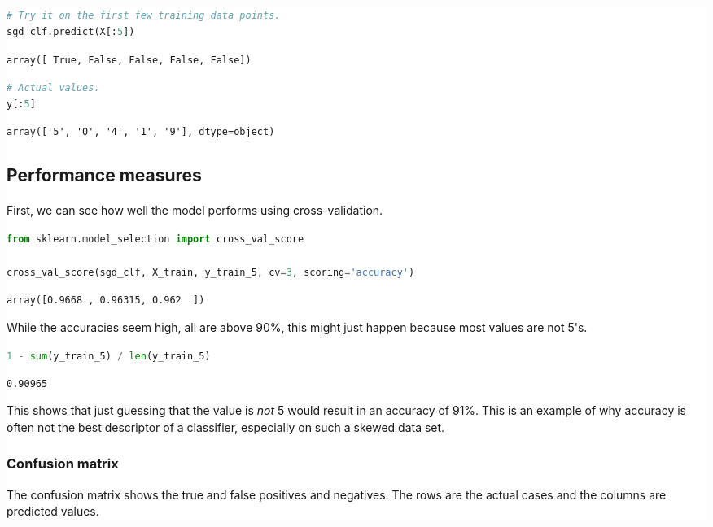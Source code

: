 


```python
# Try it on the first few training data points.
sgd_clf.predict(X[:5])
```




    array([ True, False, False, False, False])




```python
# Actual values.
y[:5]
```




    array(['5', '0', '4', '1', '9'], dtype=object)



## Performance measures

First, we can see how well the model performs using cross-validation.


```python
from sklearn.model_selection import cross_val_score

cross_val_score(sgd_clf, X_train, y_train_5, cv=3, scoring='accuracy')
```




    array([0.9668 , 0.96315, 0.962  ])



While the accuracies seem high, all are above 90%, this might just happen because most values are not 5's.


```python
1 - sum(y_train_5) / len(y_train_5)
```




    0.90965



This shows that just guessing that the value is *not* 5 would result in an accuracy of 91%.
This is an example of why accuracy is often not the best descriptor of a classifier, especially on such a skewed data set.

### Confusion matrix

The confusion matrix shows the true and false positives and negatives.
The rows are the actual cases and the columns are predicted values.
